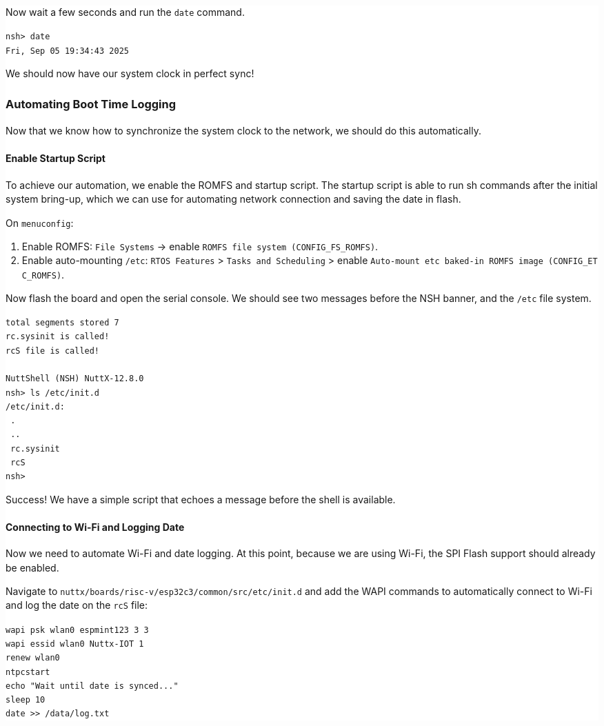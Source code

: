 Now wait a few seconds and run the `date` command.

```
nsh> date
Fri, Sep 05 19:34:43 2025
```

We should now have our system clock in perfect sync!

### Automating Boot Time Logging

Now that we know how to synchronize the system clock to the network, we should do this automatically.

#### Enable Startup Script

To achieve our automation, we enable the ROMFS and startup script. The startup script is able to run sh commands after the initial system bring-up, which we can use for automating network connection and saving the date in flash.

On `menuconfig`:
1. Enable ROMFS: `File Systems` -> enable `ROMFS file system (CONFIG_FS_ROMFS)`.
2. Enable auto-mounting `/etc`: `RTOS Features` > `Tasks and Scheduling` > enable `Auto-mount etc baked-in ROMFS image (CONFIG_ETC_ROMFS)`.

Now flash the board and open the serial console. We should see two messages before the NSH banner,
and the `/etc` file system.

```
total segments stored 7
rc.sysinit is called!
rcS file is called!

NuttShell (NSH) NuttX-12.8.0
nsh> ls /etc/init.d
/etc/init.d:
 .
 ..
 rc.sysinit
 rcS
nsh> 
```

Success! We have a simple script that echoes a message before the shell is available.

#### Connecting to Wi-Fi and Logging Date

Now we need to automate Wi-Fi and date logging. At this point, because we are using Wi-Fi,
the SPI Flash support should already be enabled.

Navigate to `nuttx/boards/risc-v/esp32c3/common/src/etc/init.d` and add the
WAPI commands to automatically connect to Wi-Fi and log the date on the `rcS` file:

```
wapi psk wlan0 espmint123 3 3
wapi essid wlan0 Nuttx-IOT 1
renew wlan0
ntpcstart
echo "Wait until date is synced..."
sleep 10
date >> /data/log.txt
```
